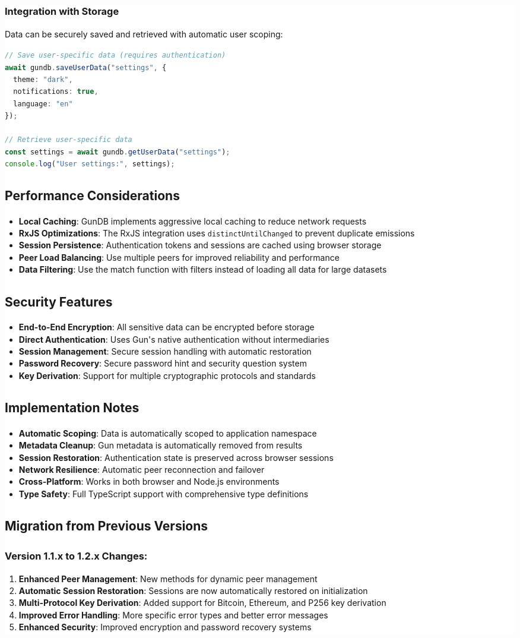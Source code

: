 ### Integration with Storage

Data can be securely saved and retrieved with automatic user scoping:

```typescript
// Save user-specific data (requires authentication)
await gundb.saveUserData("settings", { 
  theme: "dark", 
  notifications: true,
  language: "en"
});

// Retrieve user-specific data
const settings = await gundb.getUserData("settings");
console.log("User settings:", settings);
```

## Performance Considerations

- **Local Caching**: GunDB implements aggressive local caching to reduce network requests
- **RxJS Optimizations**: The RxJS integration uses `distinctUntilChanged` to prevent duplicate emissions
- **Session Persistence**: Authentication tokens and sessions are cached using browser storage
- **Peer Load Balancing**: Use multiple peers for improved reliability and performance
- **Data Filtering**: Use the match function with filters instead of loading all data for large datasets

## Security Features

- **End-to-End Encryption**: All sensitive data can be encrypted before storage
- **Direct Authentication**: Uses Gun's native authentication without intermediaries
- **Session Management**: Secure session handling with automatic restoration
- **Password Recovery**: Secure password hint and security question system
- **Key Derivation**: Support for multiple cryptographic protocols and standards

## Implementation Notes

- **Automatic Scoping**: Data is automatically scoped to application namespace
- **Metadata Cleanup**: Gun metadata is automatically removed from results
- **Session Restoration**: Authentication state is preserved across browser sessions
- **Network Resilience**: Automatic peer reconnection and failover
- **Cross-Platform**: Works in both browser and Node.js environments
- **Type Safety**: Full TypeScript support with comprehensive type definitions

## Migration from Previous Versions

### Version 1.1.x to 1.2.x Changes:

1. **Enhanced Peer Management**: New methods for dynamic peer management
2. **Automatic Session Restoration**: Sessions are now automatically restored on initialization
3. **Multi-Protocol Key Derivation**: Added support for Bitcoin, Ethereum, and P256 key derivation
4. **Improved Error Handling**: More specific error types and better error messages
5. **Enhanced Security**: Improved encryption and password recovery systems
